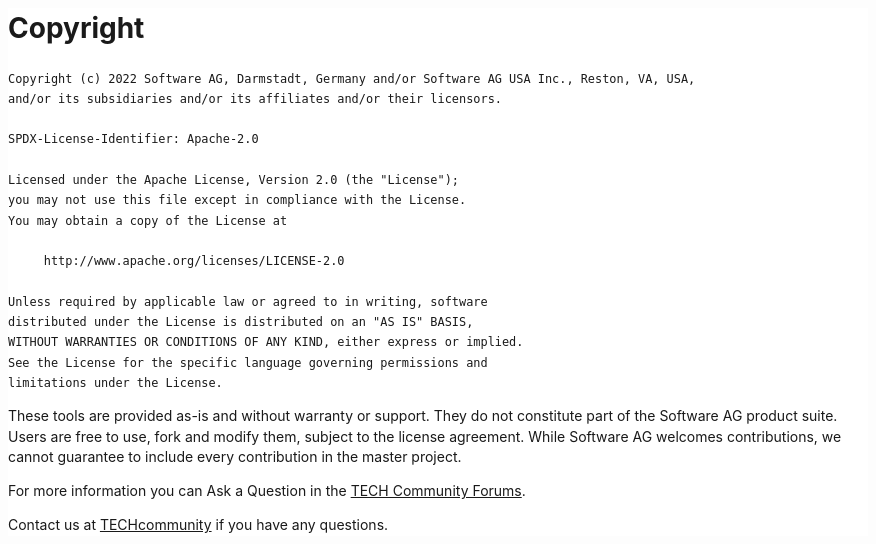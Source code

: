 # Copyright

````
Copyright (c) 2022 Software AG, Darmstadt, Germany and/or Software AG USA Inc., Reston, VA, USA,
and/or its subsidiaries and/or its affiliates and/or their licensors.

SPDX-License-Identifier: Apache-2.0

Licensed under the Apache License, Version 2.0 (the "License");
you may not use this file except in compliance with the License.
You may obtain a copy of the License at

     http://www.apache.org/licenses/LICENSE-2.0

Unless required by applicable law or agreed to in writing, software
distributed under the License is distributed on an "AS IS" BASIS,
WITHOUT WARRANTIES OR CONDITIONS OF ANY KIND, either express or implied.
See the License for the specific language governing permissions and
limitations under the License.

````


These tools are provided as-is and without warranty or support. They do not constitute part of the Software AG product suite. Users are free to use, fork and modify them, subject to the license agreement. While Software AG welcomes contributions, we cannot guarantee to include every contribution in the master project.

For more information you can Ask a Question in the [TECH Community Forums](https://tech.forums.softwareag.com/tag/Cumulocity-IoT).

Contact us at [TECHcommunity](mailto:Communities@softwareag.com?subject=Github/SoftwareAG) if you have any questions.



